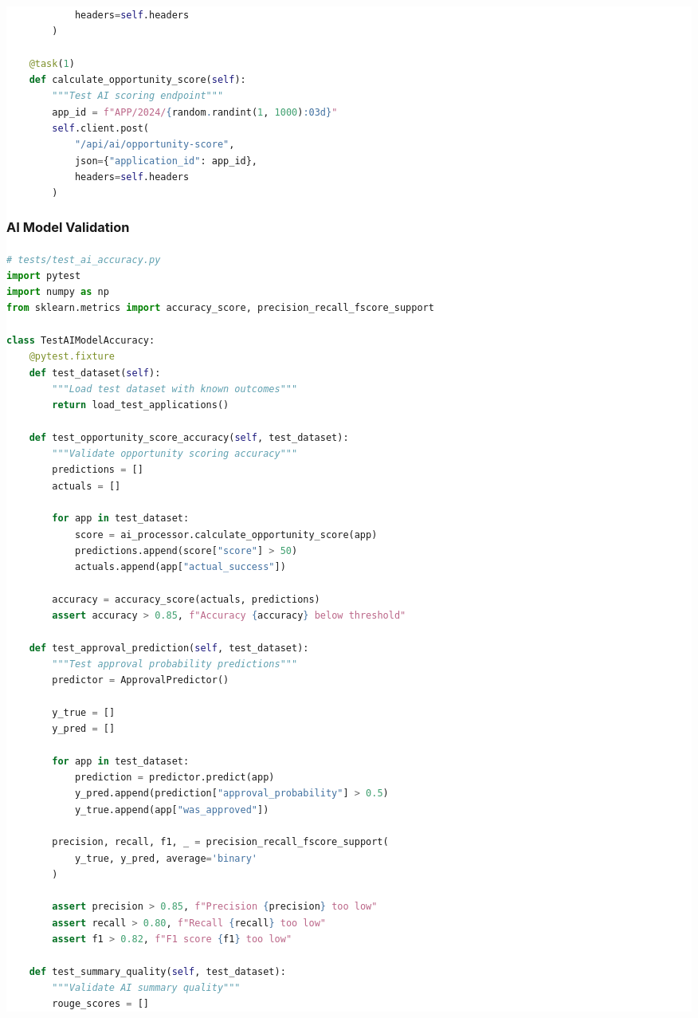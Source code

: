 ```python
            headers=self.headers
        )

    @task(1)
    def calculate_opportunity_score(self):
        """Test AI scoring endpoint"""
        app_id = f"APP/2024/{random.randint(1, 1000):03d}"
        self.client.post(
            "/api/ai/opportunity-score",
            json={"application_id": app_id},
            headers=self.headers
        )
```

### AI Model Validation
```python
# tests/test_ai_accuracy.py
import pytest
import numpy as np
from sklearn.metrics import accuracy_score, precision_recall_fscore_support

class TestAIModelAccuracy:
    @pytest.fixture
    def test_dataset(self):
        """Load test dataset with known outcomes"""
        return load_test_applications()

    def test_opportunity_score_accuracy(self, test_dataset):
        """Validate opportunity scoring accuracy"""
        predictions = []
        actuals = []

        for app in test_dataset:
            score = ai_processor.calculate_opportunity_score(app)
            predictions.append(score["score"] > 50)
            actuals.append(app["actual_success"])

        accuracy = accuracy_score(actuals, predictions)
        assert accuracy > 0.85, f"Accuracy {accuracy} below threshold"

    def test_approval_prediction(self, test_dataset):
        """Test approval probability predictions"""
        predictor = ApprovalPredictor()

        y_true = []
        y_pred = []

        for app in test_dataset:
            prediction = predictor.predict(app)
            y_pred.append(prediction["approval_probability"] > 0.5)
            y_true.append(app["was_approved"])

        precision, recall, f1, _ = precision_recall_fscore_support(
            y_true, y_pred, average='binary'
        )

        assert precision > 0.85, f"Precision {precision} too low"
        assert recall > 0.80, f"Recall {recall} too low"
        assert f1 > 0.82, f"F1 score {f1} too low"

    def test_summary_quality(self, test_dataset):
        """Validate AI summary quality"""
        rouge_scores = []
```